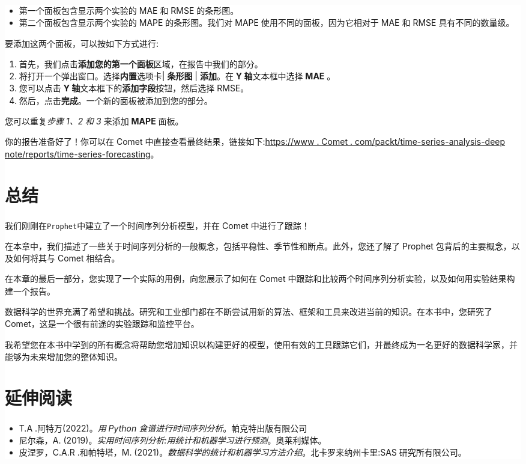 *   第一个面板包含显示两个实验的 MAE 和 RMSE 的条形图。
*   第二个面板包含显示两个实验的 MAPE 的条形图。我们对 MAPE 使用不同的面板，因为它相对于 MAE 和 RMSE 具有不同的数量级。

要添加这两个面板，可以按如下方式进行:

1.  首先，我们点击**添加您的第一个面板**区域，在报告中我们的部分。
2.  将打开一个弹出窗口。选择**内置**选项卡| **条形图** | **添加**。在 **Y 轴**文本框中选择 **MAE** 。
3.  您可以点击 **Y 轴**文本框下的**添加字段**按钮，然后选择 RMSE。
4.  然后，点击**完成**。一个新的面板被添加到您的部分。

您可以重复*步骤 1、2 和 3* 来添加 **MAPE** 面板。

你的报告准备好了！你可以在 Comet 中直接查看最终结果，链接如下:[https://www . Comet . com/packt/time-series-analysis-deep note/reports/time-series-forecasting](https://www.comet.com/packt/time-series-analysis-deepnote/reports/time-series-forecasting)。

# 总结

我们刚刚在`Prophet`中建立了一个时间序列分析模型，并在 Comet 中进行了跟踪！

在本章中，我们描述了一些关于时间序列分析的一般概念，包括平稳性、季节性和断点。此外，您还了解了 Prophet 包背后的主要概念，以及如何将其与 Comet 相结合。

在本章的最后一部分，您实现了一个实际的用例，向您展示了如何在 Comet 中跟踪和比较两个时间序列分析实验，以及如何用实验结果构建一个报告。

数据科学的世界充满了希望和挑战。研究和工业部门都在不断尝试用新的算法、框架和工具来改进当前的知识。在本书中，您研究了 Comet，这是一个很有前途的实验跟踪和监控平台。

我希望您在本书中学到的所有概念将帮助您增加知识以构建更好的模型，使用有效的工具跟踪它们，并最终成为一名更好的数据科学家，并能够为未来增加您的整体知识。

# 延伸阅读

*   T.A .阿特万(2022)。*用 Python 食谱进行时间序列分析*。帕克特出版有限公司
*   尼尔森，A. (2019)。*实用时间序列分析:用统计和机器学习进行预测*。奥莱利媒体。
*   皮涅罗，C.A.R .和帕特塔，M. (2021)。*数据科学的统计和机器学习方法介绍*。北卡罗来纳州卡里:SAS 研究所有限公司。